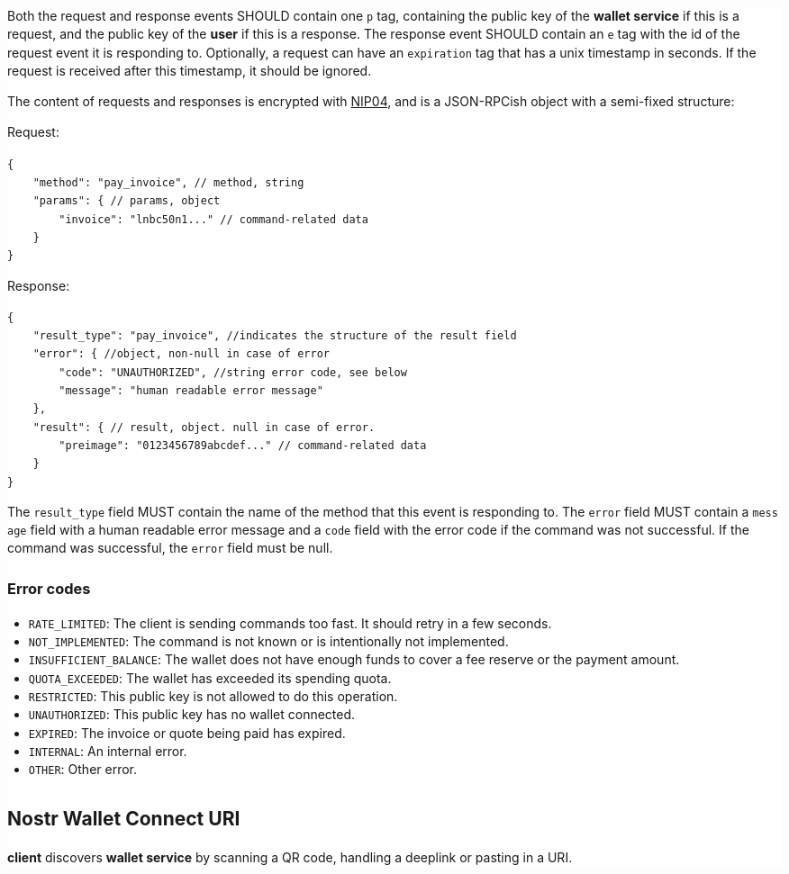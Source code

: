Both the request and response events SHOULD contain one `p` tag, containing the public key of the **wallet service** if this is a request, and the public key of the **user** if this is a response. The response event SHOULD contain an `e` tag with the id of the request event it is responding to.
Optionally, a request can have an `expiration` tag that has a unix timestamp in seconds. If the request is received after this timestamp, it should be ignored.

The content of requests and responses is encrypted with [NIP04](https://github.com/nostr-protocol/nips/blob/master/04.md), and is a JSON-RPCish object with a semi-fixed structure:

Request:
```jsonc
{
    "method": "pay_invoice", // method, string
    "params": { // params, object
        "invoice": "lnbc50n1..." // command-related data
    }
}
```

Response:
```jsonc
{
    "result_type": "pay_invoice", //indicates the structure of the result field
    "error": { //object, non-null in case of error
        "code": "UNAUTHORIZED", //string error code, see below
        "message": "human readable error message"
    },
    "result": { // result, object. null in case of error.
        "preimage": "0123456789abcdef..." // command-related data
    }
}
```

The `result_type` field MUST contain the name of the method that this event is responding to.
The `error` field MUST contain a `message` field with a human readable error message and a `code` field with the error code if the command was not successful.
If the command was successful, the `error` field must be null.

### Error codes
- `RATE_LIMITED`: The client is sending commands too fast. It should retry in a few seconds.
- `NOT_IMPLEMENTED`: The command is not known or is intentionally not implemented.
- `INSUFFICIENT_BALANCE`: The wallet does not have enough funds to cover a fee reserve or the payment amount.
- `QUOTA_EXCEEDED`: The wallet has exceeded its spending quota.
- `RESTRICTED`: This public key is not allowed to do this operation.
- `UNAUTHORIZED`: This public key has no wallet connected.
- `EXPIRED`: The invoice or quote being paid has expired.
- `INTERNAL`: An internal error.
- `OTHER`: Other error.

## Nostr Wallet Connect URI
**client** discovers **wallet service** by scanning a QR code, handling a deeplink or pasting in a URI.
